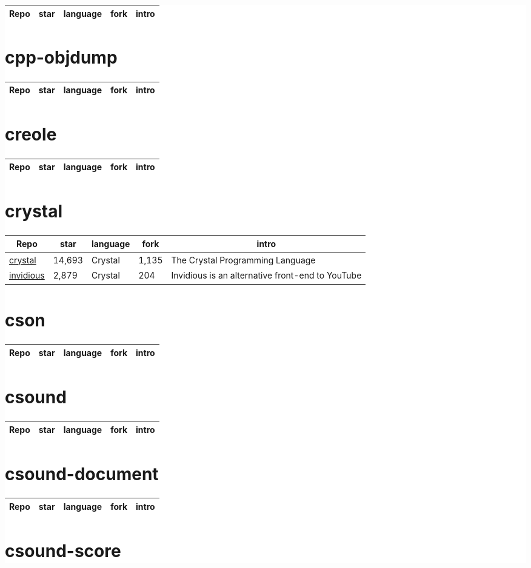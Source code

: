 Repo|star|language|fork|intro
-|-|-|-|-



# cpp-objdump

Repo|star|language|fork|intro
-|-|-|-|-



# creole

Repo|star|language|fork|intro
-|-|-|-|-



# crystal

Repo|star|language|fork|intro
-|-|-|-|-
[crystal](https://github.com/crystal-lang/crystal)|14,693|Crystal|1,135|The Crystal Programming Language
[invidious](https://github.com/omarroth/invidious)|2,879|Crystal|204|Invidious is an alternative front-end to YouTube


# cson

Repo|star|language|fork|intro
-|-|-|-|-



# csound

Repo|star|language|fork|intro
-|-|-|-|-



# csound-document

Repo|star|language|fork|intro
-|-|-|-|-



# csound-score
